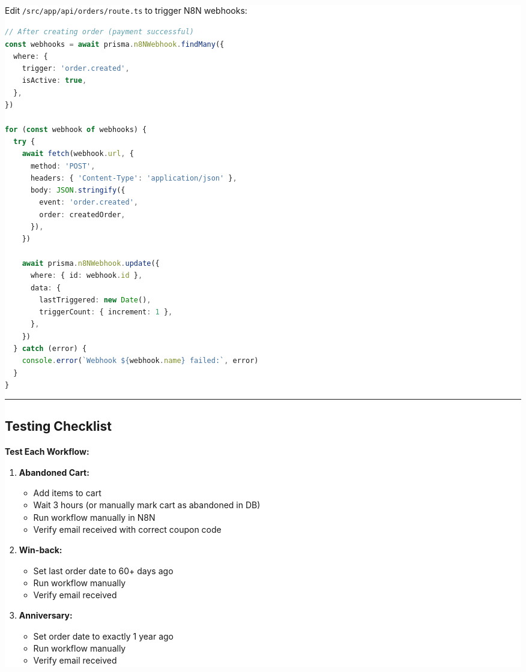 Edit `/src/app/api/orders/route.ts` to trigger N8N webhooks:

```typescript
// After creating order (payment successful)
const webhooks = await prisma.n8NWebhook.findMany({
  where: {
    trigger: 'order.created',
    isActive: true,
  },
})

for (const webhook of webhooks) {
  try {
    await fetch(webhook.url, {
      method: 'POST',
      headers: { 'Content-Type': 'application/json' },
      body: JSON.stringify({
        event: 'order.created',
        order: createdOrder,
      }),
    })

    await prisma.n8NWebhook.update({
      where: { id: webhook.id },
      data: {
        lastTriggered: new Date(),
        triggerCount: { increment: 1 },
      },
    })
  } catch (error) {
    console.error(`Webhook ${webhook.name} failed:`, error)
  }
}
```

---

## Testing Checklist

**Test Each Workflow:**

1. **Abandoned Cart:**
   - Add items to cart
   - Wait 3 hours (or manually mark cart as abandoned in DB)
   - Run workflow manually in N8N
   - Verify email received with correct coupon code

2. **Win-back:**
   - Set last order date to 60+ days ago
   - Run workflow manually
   - Verify email received

3. **Anniversary:**
   - Set order date to exactly 1 year ago
   - Run workflow manually
   - Verify email received
